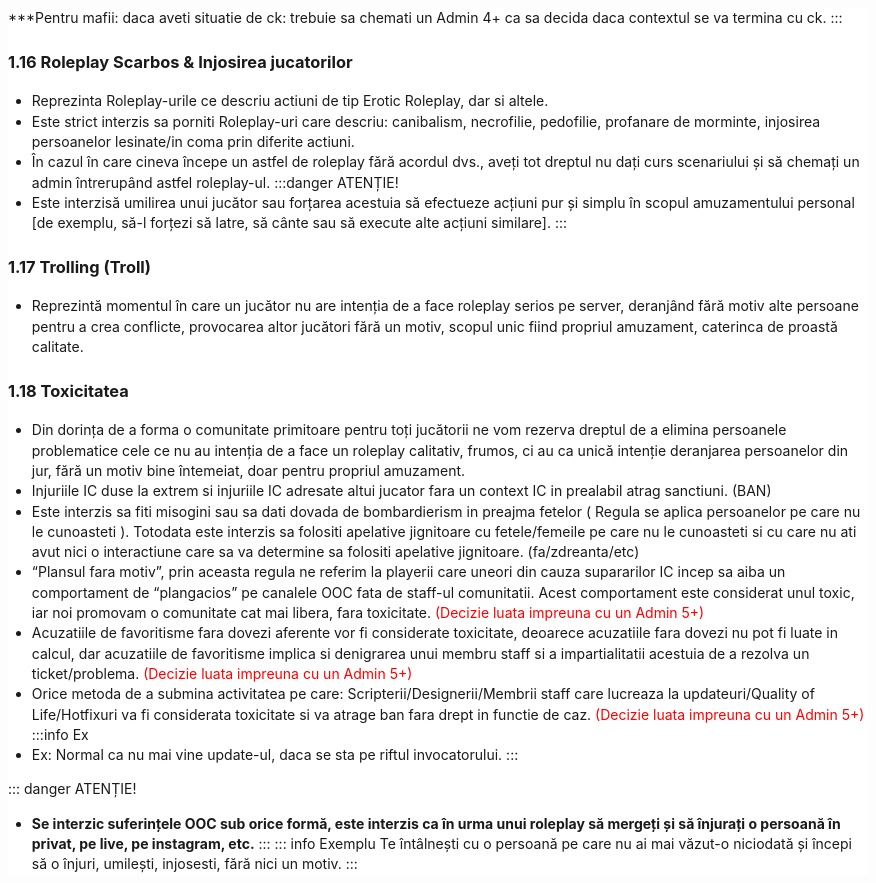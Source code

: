 ***Pentru mafii: daca aveti situatie de ck: trebuie sa chemati un Admin 4+ ca sa decida daca contextul se va termina cu ck.
:::

### <span class="header-font">1.16 Roleplay Scarbos & Injosirea jucatorilor</span>
- Reprezinta Roleplay-urile ce descriu actiuni de tip Erotic Roleplay, dar si altele.
- Este strict interzis sa porniti Roleplay-uri care descriu: canibalism, necrofilie, pedofilie, profanare de morminte, injosirea persoanelor lesinate/in coma prin diferite actiuni.
- În cazul în care cineva începe un astfel de roleplay fără acordul dvs., aveți tot dreptul nu dați curs scenariului și să chemați un admin întrerupând astfel roleplay-ul. 
:::danger ATENȚIE!
- Este interzisă umilirea unui jucător sau forțarea acestuia să efectueze acțiuni pur și simplu în scopul amuzamentului personal [de exemplu, să-l forțezi să latre, să cânte sau să execute alte acțiuni similare].
:::

### <span class="header-font">1.17 Trolling (Troll)</span>
- Reprezintă momentul în care un jucător nu are intenția de a face roleplay serios pe server, deranjând fără motiv alte persoane pentru a crea conflicte, provocarea altor jucători fără un motiv, scopul unic fiind propriul amuzament, caterinca de proastă calitate.

### <span class="header-font">1.18 Toxicitatea</span>
- Din dorința de a forma o comunitate primitoare pentru toți jucătorii ne vom rezerva dreptul de a elimina persoanele problematice cele ce nu au intenția de a face un roleplay calitativ, frumos, ci au ca unică intenție deranjarea persoanelor din jur, fără un motiv bine întemeiat, doar pentru propriul amuzament.
- Injuriile IC duse la extrem si injuriile IC adresate altui jucator fara un context IC in prealabil atrag sanctiuni. (BAN)
- Este interzis sa fiti misogini sau sa dati dovada de bombardierism in preajma fetelor ( Regula se aplica persoanelor pe care nu le cunoasteti ). Totodata este interzis sa folositi apelative jignitoare cu fetele/femeile pe care nu le cunoasteti si cu care nu ati avut nici o interactiune care sa va determine sa folositi apelative jignitoare. (fa/zdreanta/etc)
- “Plansul fara motiv”, prin aceasta regula ne referim la playerii care uneori din cauza supararilor IC incep sa aiba un comportament de “plangacios” pe canalele OOC fata de staff-ul comunitatii. Acest comportament este considerat unul toxic, iar noi promovam o comunitate cat mai libera, fara toxicitate. <span style="color:red">(Decizie luata impreuna cu un Admin 5+) </span>
-  Acuzatiile de favoritisme fara dovezi aferente vor fi considerate toxicitate, deoarece acuzatiile fara dovezi nu pot fi luate in calcul, dar acuzatiile de favoritisme implica si denigrarea unui membru staff si a impartialitatii acestuia de a rezolva un ticket/problema. <span style="color:red">(Decizie luata impreuna cu un Admin 5+)</span>
- Orice metoda de a submina activitatea pe care: Scripterii/Designerii/Membrii staff care lucreaza la updateuri/Quality of Life/Hotfixuri va fi considerata toxicitate si va atrage ban fara drept in functie de caz. <span style="color:red">(Decizie luata impreuna cu un Admin 5+)</span>
:::info Ex
- Ex: Normal ca nu mai vine update-ul, daca se sta pe riftul invocatorului.
:::


::: danger ATENȚIE!
- **Se interzic suferințele OOC sub orice formă, este interzis ca în urma unui roleplay să mergeți și să înjurați o persoană în privat, pe live, pe instagram, etc.**
:::
::: info Exemplu
Te întâlnești cu o persoană pe care nu ai mai văzut-o niciodată și începi să o înjuri, umilești, injosesti, fără nici un motiv.
:::
